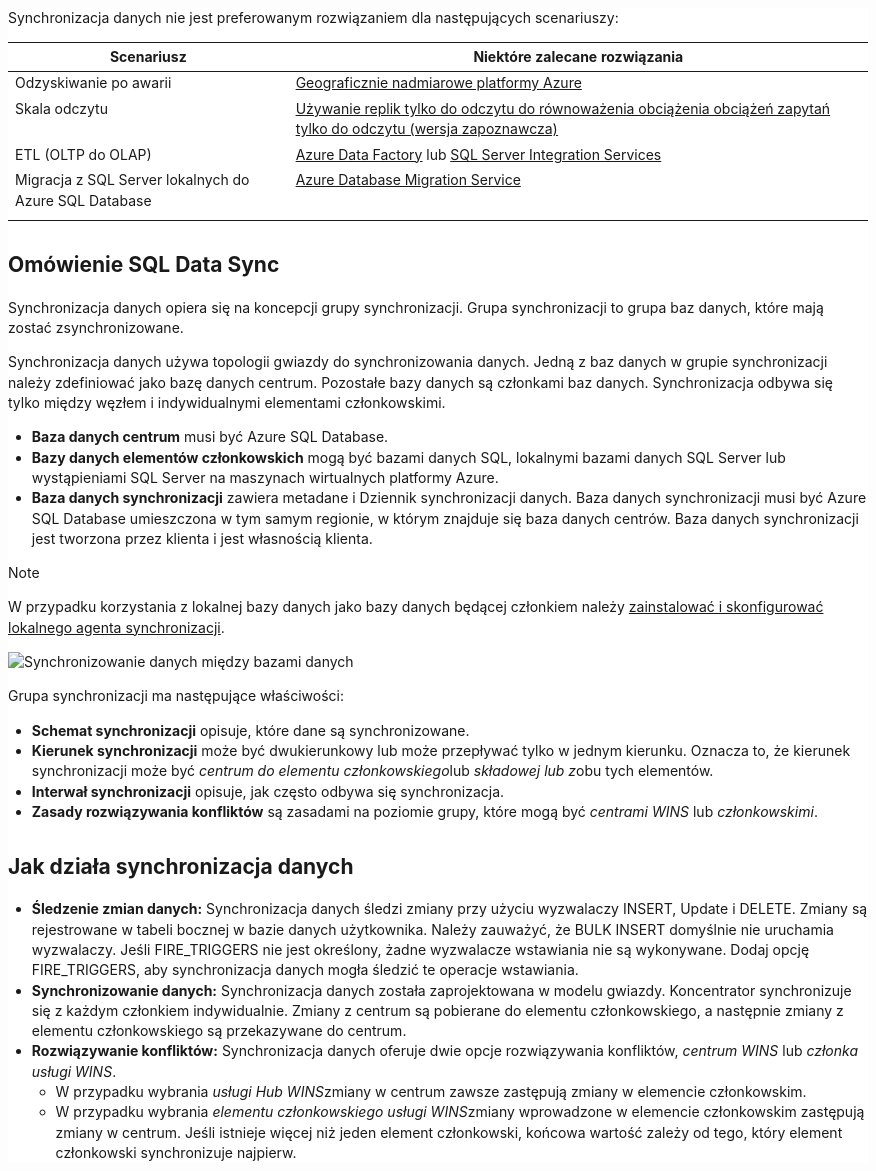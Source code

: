 Synchronizacja danych nie jest preferowanym rozwiązaniem dla następujących scenariuszy:

| Scenariusz | Niektóre zalecane rozwiązania |
|----------|----------------------------|
| Odzyskiwanie po awarii | [Geograficznie nadmiarowe platformy Azure](sql-database-automated-backups.md) |
| Skala odczytu | [Używanie replik tylko do odczytu do równoważenia obciążenia obciążeń zapytań tylko do odczytu (wersja zapoznawcza)](sql-database-read-scale-out.md) |
| ETL (OLTP do OLAP) | [Azure Data Factory](https://azure.microsoft.com/services/data-factory/) lub [SQL Server Integration Services](https://docs.microsoft.com/sql/integration-services/sql-server-integration-services) |
| Migracja z SQL Server lokalnych do Azure SQL Database | [Azure Database Migration Service](https://azure.microsoft.com/services/database-migration/) |
|||

## <a name="overview-of-sql-data-sync"></a>Omówienie SQL Data Sync

Synchronizacja danych opiera się na koncepcji grupy synchronizacji. Grupa synchronizacji to grupa baz danych, które mają zostać zsynchronizowane.

Synchronizacja danych używa topologii gwiazdy do synchronizowania danych. Jedną z baz danych w grupie synchronizacji należy zdefiniować jako bazę danych centrum. Pozostałe bazy danych są członkami baz danych. Synchronizacja odbywa się tylko między węzłem i indywidualnymi elementami członkowskimi.

- **Baza danych centrum** musi być Azure SQL Database.
- **Bazy danych elementów członkowskich** mogą być bazami danych SQL, lokalnymi bazami danych SQL Server lub wystąpieniami SQL Server na maszynach wirtualnych platformy Azure.
- **Baza danych synchronizacji** zawiera metadane i Dziennik synchronizacji danych. Baza danych synchronizacji musi być Azure SQL Database umieszczona w tym samym regionie, w którym znajduje się baza danych centrów. Baza danych synchronizacji jest tworzona przez klienta i jest własnością klienta.

> [!NOTE]
> W przypadku korzystania z lokalnej bazy danych jako bazy danych będącej członkiem należy [zainstalować i skonfigurować lokalnego agenta synchronizacji](sql-database-get-started-sql-data-sync.md#add-on-prem).

![Synchronizowanie danych między bazami danych](media/sql-database-sync-data/sync-data-overview.png)

Grupa synchronizacji ma następujące właściwości:

- **Schemat synchronizacji** opisuje, które dane są synchronizowane.
- **Kierunek synchronizacji** może być dwukierunkowy lub może przepływać tylko w jednym kierunku. Oznacza to, że kierunek synchronizacji może być *centrum do elementu członkowskiego*lub *składowej lub z*obu tych elementów.
- **Interwał synchronizacji** opisuje, jak często odbywa się synchronizacja.
- **Zasady rozwiązywania konfliktów** są zasadami na poziomie grupy, które mogą być *centrami WINS* lub *członkowskimi*.

## <a name="how-does-data-sync-work"></a>Jak działa synchronizacja danych

- **Śledzenie zmian danych:** Synchronizacja danych śledzi zmiany przy użyciu wyzwalaczy INSERT, Update i DELETE. Zmiany są rejestrowane w tabeli bocznej w bazie danych użytkownika. Należy zauważyć, że BULK INSERT domyślnie nie uruchamia wyzwalaczy. Jeśli FIRE_TRIGGERS nie jest określony, żadne wyzwalacze wstawiania nie są wykonywane. Dodaj opcję FIRE_TRIGGERS, aby synchronizacja danych mogła śledzić te operacje wstawiania. 
- **Synchronizowanie danych:** Synchronizacja danych została zaprojektowana w modelu gwiazdy. Koncentrator synchronizuje się z każdym członkiem indywidualnie. Zmiany z centrum są pobierane do elementu członkowskiego, a następnie zmiany z elementu członkowskiego są przekazywane do centrum.
- **Rozwiązywanie konfliktów:** Synchronizacja danych oferuje dwie opcje rozwiązywania konfliktów, *centrum WINS* lub *członka usługi WINS*.
  - W przypadku wybrania *usługi Hub WINS*zmiany w centrum zawsze zastępują zmiany w elemencie członkowskim.
  - W przypadku wybrania *elementu członkowskiego usługi WINS*zmiany wprowadzone w elemencie członkowskim zastępują zmiany w centrum. Jeśli istnieje więcej niż jeden element członkowski, końcowa wartość zależy od tego, który element członkowski synchronizuje najpierw.
